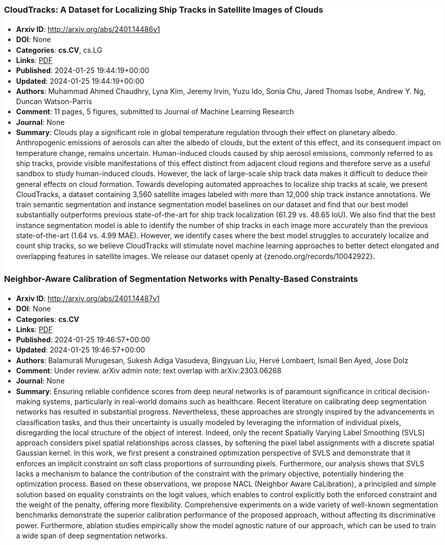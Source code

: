 

### CloudTracks: A Dataset for Localizing Ship Tracks in Satellite Images of Clouds
- **Arxiv ID**: http://arxiv.org/abs/2401.14486v1
- **DOI**: None
- **Categories**: **cs.CV**, cs.LG
- **Links**: [PDF](http://arxiv.org/pdf/2401.14486v1)
- **Published**: 2024-01-25 19:44:19+00:00
- **Updated**: 2024-01-25 19:44:19+00:00
- **Authors**: Muhammad Ahmed Chaudhry, Lyna Kim, Jeremy Irvin, Yuzu Ido, Sonia Chu, Jared Thomas Isobe, Andrew Y. Ng, Duncan Watson-Parris
- **Comment**: 11 pages, 5 figures, submitted to Journal of Machine Learning
  Research
- **Journal**: None
- **Summary**: Clouds play a significant role in global temperature regulation through their effect on planetary albedo. Anthropogenic emissions of aerosols can alter the albedo of clouds, but the extent of this effect, and its consequent impact on temperature change, remains uncertain. Human-induced clouds caused by ship aerosol emissions, commonly referred to as ship tracks, provide visible manifestations of this effect distinct from adjacent cloud regions and therefore serve as a useful sandbox to study human-induced clouds. However, the lack of large-scale ship track data makes it difficult to deduce their general effects on cloud formation. Towards developing automated approaches to localize ship tracks at scale, we present CloudTracks, a dataset containing 3,560 satellite images labeled with more than 12,000 ship track instance annotations. We train semantic segmentation and instance segmentation model baselines on our dataset and find that our best model substantially outperforms previous state-of-the-art for ship track localization (61.29 vs. 48.65 IoU). We also find that the best instance segmentation model is able to identify the number of ship tracks in each image more accurately than the previous state-of-the-art (1.64 vs. 4.99 MAE). However, we identify cases where the best model struggles to accurately localize and count ship tracks, so we believe CloudTracks will stimulate novel machine learning approaches to better detect elongated and overlapping features in satellite images. We release our dataset openly at {zenodo.org/records/10042922}.



### Neighbor-Aware Calibration of Segmentation Networks with Penalty-Based Constraints
- **Arxiv ID**: http://arxiv.org/abs/2401.14487v1
- **DOI**: None
- **Categories**: **cs.CV**
- **Links**: [PDF](http://arxiv.org/pdf/2401.14487v1)
- **Published**: 2024-01-25 19:46:57+00:00
- **Updated**: 2024-01-25 19:46:57+00:00
- **Authors**: Balamurali Murugesan, Sukesh Adiga Vasudeva, Bingyuan Liu, Hervé Lombaert, Ismail Ben Ayed, Jose Dolz
- **Comment**: Under review. arXiv admin note: text overlap with arXiv:2303.06268
- **Journal**: None
- **Summary**: Ensuring reliable confidence scores from deep neural networks is of paramount significance in critical decision-making systems, particularly in real-world domains such as healthcare. Recent literature on calibrating deep segmentation networks has resulted in substantial progress. Nevertheless, these approaches are strongly inspired by the advancements in classification tasks, and thus their uncertainty is usually modeled by leveraging the information of individual pixels, disregarding the local structure of the object of interest. Indeed, only the recent Spatially Varying Label Smoothing (SVLS) approach considers pixel spatial relationships across classes, by softening the pixel label assignments with a discrete spatial Gaussian kernel. In this work, we first present a constrained optimization perspective of SVLS and demonstrate that it enforces an implicit constraint on soft class proportions of surrounding pixels. Furthermore, our analysis shows that SVLS lacks a mechanism to balance the contribution of the constraint with the primary objective, potentially hindering the optimization process. Based on these observations, we propose NACL (Neighbor Aware CaLibration), a principled and simple solution based on equality constraints on the logit values, which enables to control explicitly both the enforced constraint and the weight of the penalty, offering more flexibility. Comprehensive experiments on a wide variety of well-known segmentation benchmarks demonstrate the superior calibration performance of the proposed approach, without affecting its discriminative power. Furthermore, ablation studies empirically show the model agnostic nature of our approach, which can be used to train a wide span of deep segmentation networks.
